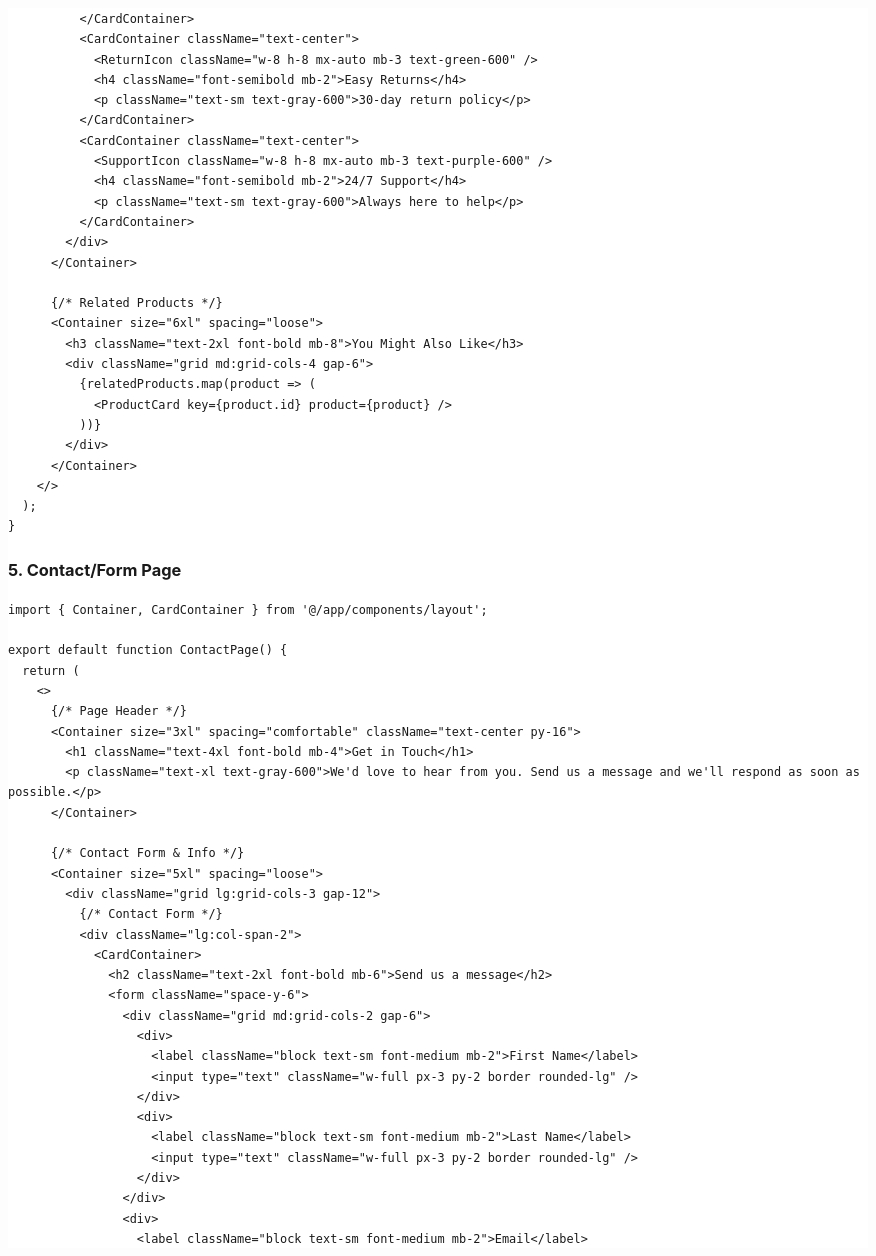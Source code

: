 ```tsx
          </CardContainer>
          <CardContainer className="text-center">
            <ReturnIcon className="w-8 h-8 mx-auto mb-3 text-green-600" />
            <h4 className="font-semibold mb-2">Easy Returns</h4>
            <p className="text-sm text-gray-600">30-day return policy</p>
          </CardContainer>
          <CardContainer className="text-center">
            <SupportIcon className="w-8 h-8 mx-auto mb-3 text-purple-600" />
            <h4 className="font-semibold mb-2">24/7 Support</h4>
            <p className="text-sm text-gray-600">Always here to help</p>
          </CardContainer>
        </div>
      </Container>

      {/* Related Products */}
      <Container size="6xl" spacing="loose">
        <h3 className="text-2xl font-bold mb-8">You Might Also Like</h3>
        <div className="grid md:grid-cols-4 gap-6">
          {relatedProducts.map(product => (
            <ProductCard key={product.id} product={product} />
          ))}
        </div>
      </Container>
    </>
  );
}
```

### 5. Contact/Form Page

```tsx
import { Container, CardContainer } from '@/app/components/layout';

export default function ContactPage() {
  return (
    <>
      {/* Page Header */}
      <Container size="3xl" spacing="comfortable" className="text-center py-16">
        <h1 className="text-4xl font-bold mb-4">Get in Touch</h1>
        <p className="text-xl text-gray-600">We'd love to hear from you. Send us a message and we'll respond as soon as possible.</p>
      </Container>

      {/* Contact Form & Info */}
      <Container size="5xl" spacing="loose">
        <div className="grid lg:grid-cols-3 gap-12">
          {/* Contact Form */}
          <div className="lg:col-span-2">
            <CardContainer>
              <h2 className="text-2xl font-bold mb-6">Send us a message</h2>
              <form className="space-y-6">
                <div className="grid md:grid-cols-2 gap-6">
                  <div>
                    <label className="block text-sm font-medium mb-2">First Name</label>
                    <input type="text" className="w-full px-3 py-2 border rounded-lg" />
                  </div>
                  <div>
                    <label className="block text-sm font-medium mb-2">Last Name</label>
                    <input type="text" className="w-full px-3 py-2 border rounded-lg" />
                  </div>
                </div>
                <div>
                  <label className="block text-sm font-medium mb-2">Email</label>
```